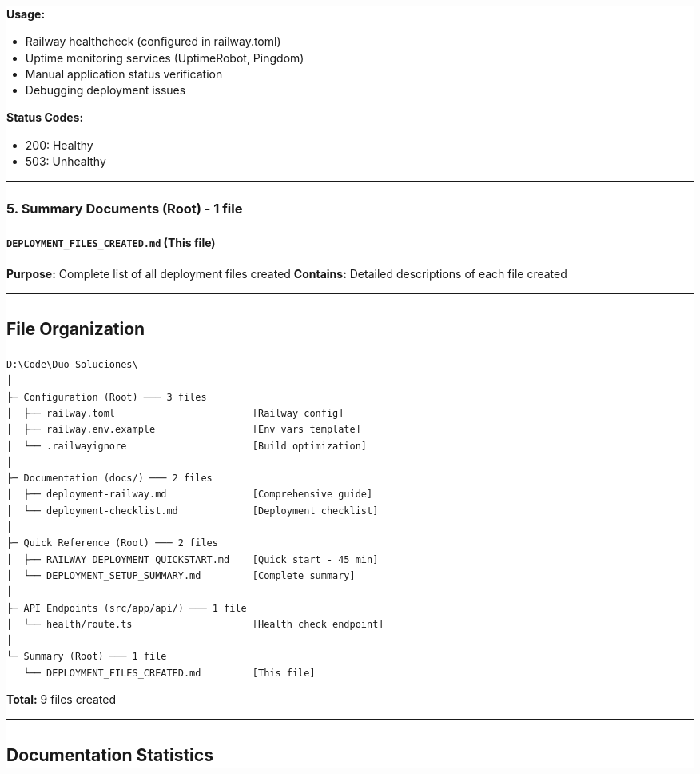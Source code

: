 **Usage:**

- Railway healthcheck (configured in railway.toml)
- Uptime monitoring services (UptimeRobot, Pingdom)
- Manual application status verification
- Debugging deployment issues

**Status Codes:**

- 200: Healthy
- 503: Unhealthy

---

### 5. Summary Documents (Root) - 1 file

#### `DEPLOYMENT_FILES_CREATED.md` (This file)

**Purpose:** Complete list of all deployment files created
**Contains:** Detailed descriptions of each file created

---

## File Organization

```
D:\Code\Duo Soluciones\
│
├─ Configuration (Root) ─── 3 files
│  ├── railway.toml                        [Railway config]
│  ├── railway.env.example                 [Env vars template]
│  └── .railwayignore                      [Build optimization]
│
├─ Documentation (docs/) ─── 2 files
│  ├── deployment-railway.md               [Comprehensive guide]
│  └── deployment-checklist.md             [Deployment checklist]
│
├─ Quick Reference (Root) ─── 2 files
│  ├── RAILWAY_DEPLOYMENT_QUICKSTART.md    [Quick start - 45 min]
│  └── DEPLOYMENT_SETUP_SUMMARY.md         [Complete summary]
│
├─ API Endpoints (src/app/api/) ─── 1 file
│  └── health/route.ts                     [Health check endpoint]
│
└─ Summary (Root) ─── 1 file
   └── DEPLOYMENT_FILES_CREATED.md         [This file]
```

**Total:** 9 files created

---

## Documentation Statistics

